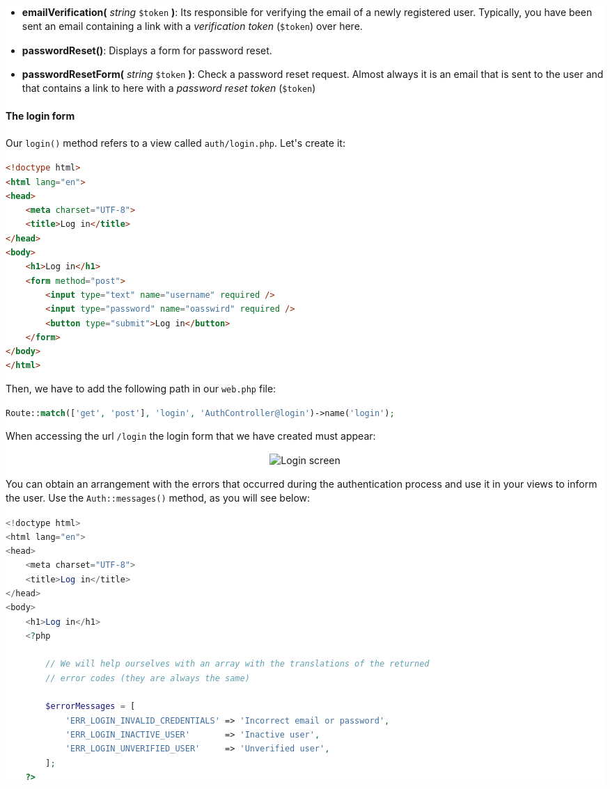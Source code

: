 * **emailVerification(** *string* `$token` **)**: Its responsible for verifying the email of a newly registered user. Typically, you have been sent an email containing a link with a *verification token* (`$token`) over here.

* **passwordReset()**: Displays a form for password reset.

* **passwordResetForm(** *string* `$token` **)**: Check a password reset request. Almost always it is an email that is sent to the user and that contains a link to here with a *password reset token* (`$token`)

#### <a name="the-login-form"></a> The login form

Our `login()` method refers to a view called `auth/login.php`. Let's create it:

```html
<!doctype html>
<html lang="en">
<head>
    <meta charset="UTF-8">
    <title>Log in</title>
</head>
<body>
    <h1>Log in</h1>
    <form method="post">
        <input type="text" name="username" required />
        <input type="password" name="oasswird" required />
        <button type="submit">Log in</button>
    </form>
</body>
</html>
```

Then, we have to add the following path in our `web.php` file:

```php
Route::match(['get', 'post'], 'login', 'AuthController@login')->name('login');
```

When accessing the url `/login` the login form that we have created must appear:

<p align="center">
    <img src="https://ingenia.me/uploads/2018/06/18/luthier-ci-login-screen.png" alt="Login screen" class="img-responsive" />
</p>


You can obtain an arrangement with the errors that occurred during the authentication process and use it in your views to inform the user. Use the `Auth::messages()` method, as you will see below:

```php
<!doctype html>
<html lang="en">
<head>
    <meta charset="UTF-8">
    <title>Log in</title>
</head>
<body>
    <h1>Log in</h1>
    <?php

        // We will help ourselves with an array with the translations of the returned
        // error codes (they are always the same)

        $errorMessages = [
            'ERR_LOGIN_INVALID_CREDENTIALS' => 'Incorrect email or password',
            'ERR_LOGIN_INACTIVE_USER'       => 'Inactive user',
            'ERR_LOGIN_UNVERIFIED_USER'     => 'Unverified user',
        ];
    ?>

```

[//]: # ([author] Julio Cedeño)
[//]: # ([meta_description] The Luthier CI Authentication Framework is a structure on which user authentication systems are built in CodeIgniter)